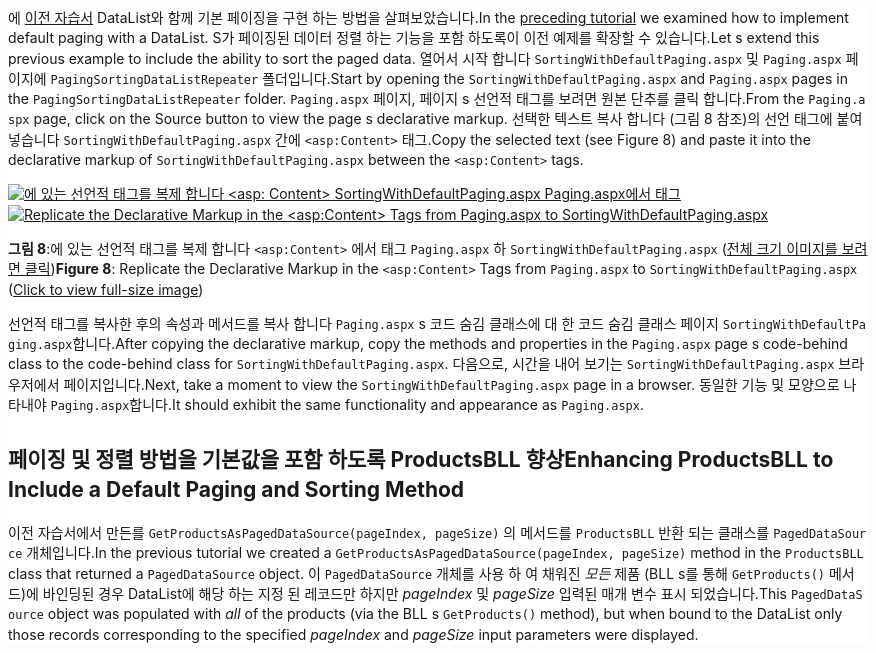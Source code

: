 <span data-ttu-id="aed20-197">에 [이전 자습서](paging-report-data-in-a-datalist-or-repeater-control-vb.md) DataList와 함께 기본 페이징을 구현 하는 방법을 살펴보았습니다.</span><span class="sxs-lookup"><span data-stu-id="aed20-197">In the [preceding tutorial](paging-report-data-in-a-datalist-or-repeater-control-vb.md) we examined how to implement default paging with a DataList.</span></span> <span data-ttu-id="aed20-198">S가 페이징된 데이터 정렬 하는 기능을 포함 하도록이 이전 예제를 확장할 수 있습니다.</span><span class="sxs-lookup"><span data-stu-id="aed20-198">Let s extend this previous example to include the ability to sort the paged data.</span></span> <span data-ttu-id="aed20-199">열어서 시작 합니다 `SortingWithDefaultPaging.aspx` 및 `Paging.aspx` 페이지에 `PagingSortingDataListRepeater` 폴더입니다.</span><span class="sxs-lookup"><span data-stu-id="aed20-199">Start by opening the `SortingWithDefaultPaging.aspx` and `Paging.aspx` pages in the `PagingSortingDataListRepeater` folder.</span></span> <span data-ttu-id="aed20-200">`Paging.aspx` 페이지, 페이지 s 선언적 태그를 보려면 원본 단추를 클릭 합니다.</span><span class="sxs-lookup"><span data-stu-id="aed20-200">From the `Paging.aspx` page, click on the Source button to view the page s declarative markup.</span></span> <span data-ttu-id="aed20-201">선택한 텍스트 복사 합니다 (그림 8 참조)의 선언 태그에 붙여 넣습니다 `SortingWithDefaultPaging.aspx` 간에 `<asp:Content>` 태그.</span><span class="sxs-lookup"><span data-stu-id="aed20-201">Copy the selected text (see Figure 8) and paste it into the declarative markup of `SortingWithDefaultPaging.aspx` between the `<asp:Content>` tags.</span></span>


<span data-ttu-id="aed20-202">[![에 있는 선언적 태그를 복제 합니다 &lt;asp: Content&gt; SortingWithDefaultPaging.aspx Paging.aspx에서 태그](sorting-data-in-a-datalist-or-repeater-control-vb/_static/image21.png)](sorting-data-in-a-datalist-or-repeater-control-vb/_static/image20.png)</span><span class="sxs-lookup"><span data-stu-id="aed20-202">[![Replicate the Declarative Markup in the &lt;asp:Content&gt; Tags from Paging.aspx to SortingWithDefaultPaging.aspx](sorting-data-in-a-datalist-or-repeater-control-vb/_static/image21.png)](sorting-data-in-a-datalist-or-repeater-control-vb/_static/image20.png)</span></span>

<span data-ttu-id="aed20-203">**그림 8**:에 있는 선언적 태그를 복제 합니다 `<asp:Content>` 에서 태그 `Paging.aspx` 하 `SortingWithDefaultPaging.aspx` ([전체 크기 이미지를 보려면 클릭](sorting-data-in-a-datalist-or-repeater-control-vb/_static/image22.png))</span><span class="sxs-lookup"><span data-stu-id="aed20-203">**Figure 8**: Replicate the Declarative Markup in the `<asp:Content>` Tags from `Paging.aspx` to `SortingWithDefaultPaging.aspx` ([Click to view full-size image](sorting-data-in-a-datalist-or-repeater-control-vb/_static/image22.png))</span></span>


<span data-ttu-id="aed20-204">선언적 태그를 복사한 후의 속성과 메서드를 복사 합니다 `Paging.aspx` s 코드 숨김 클래스에 대 한 코드 숨김 클래스 페이지 `SortingWithDefaultPaging.aspx`합니다.</span><span class="sxs-lookup"><span data-stu-id="aed20-204">After copying the declarative markup, copy the methods and properties in the `Paging.aspx` page s code-behind class to the code-behind class for `SortingWithDefaultPaging.aspx`.</span></span> <span data-ttu-id="aed20-205">다음으로, 시간을 내어 보기는 `SortingWithDefaultPaging.aspx` 브라우저에서 페이지입니다.</span><span class="sxs-lookup"><span data-stu-id="aed20-205">Next, take a moment to view the `SortingWithDefaultPaging.aspx` page in a browser.</span></span> <span data-ttu-id="aed20-206">동일한 기능 및 모양으로 나타내야 `Paging.aspx`합니다.</span><span class="sxs-lookup"><span data-stu-id="aed20-206">It should exhibit the same functionality and appearance as `Paging.aspx`.</span></span>

## <a name="enhancing-productsbll-to-include-a-default-paging-and-sorting-method"></a><span data-ttu-id="aed20-207">페이징 및 정렬 방법을 기본값을 포함 하도록 ProductsBLL 향상</span><span class="sxs-lookup"><span data-stu-id="aed20-207">Enhancing ProductsBLL to Include a Default Paging and Sorting Method</span></span>

<span data-ttu-id="aed20-208">이전 자습서에서 만든를 `GetProductsAsPagedDataSource(pageIndex, pageSize)` 의 메서드를 `ProductsBLL` 반환 되는 클래스를 `PagedDataSource` 개체입니다.</span><span class="sxs-lookup"><span data-stu-id="aed20-208">In the previous tutorial we created a `GetProductsAsPagedDataSource(pageIndex, pageSize)` method in the `ProductsBLL` class that returned a `PagedDataSource` object.</span></span> <span data-ttu-id="aed20-209">이 `PagedDataSource` 개체를 사용 하 여 채워진 *모든* 제품 (BLL s를 통해 `GetProducts()` 메서드)에 바인딩된 경우 DataList에 해당 하는 지정 된 레코드만 하지만 *pageIndex* 및 *pageSize* 입력된 매개 변수 표시 되었습니다.</span><span class="sxs-lookup"><span data-stu-id="aed20-209">This `PagedDataSource` object was populated with *all* of the products (via the BLL s `GetProducts()` method), but when bound to the DataList only those records corresponding to the specified *pageIndex* and *pageSize* input parameters were displayed.</span></span>

